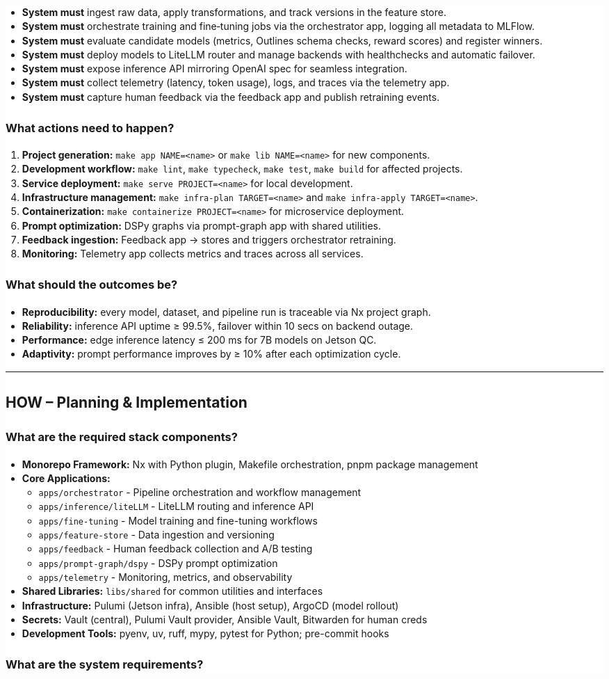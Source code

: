 * **System must** ingest raw data, apply transformations, and track versions in the feature store.
* **System must** orchestrate training and fine‑tuning jobs via the orchestrator app, logging all metadata to MLFlow.
* **System must** evaluate candidate models (metrics, Outlines schema checks, reward scores) and register winners.
* **System must** deploy models to LiteLLM router and manage backends with healthchecks and automatic failover.
* **System must** expose inference API mirroring OpenAI spec for seamless integration.
* **System must** collect telemetry (latency, token usage), logs, and traces via the telemetry app.
* **System must** capture human feedback via the feedback app and publish retraining events.

### What actions need to happen?

1. **Project generation:** `make app NAME=<name>` or `make lib NAME=<name>` for new components.
2. **Development workflow:** `make lint`, `make typecheck`, `make test`, `make build` for affected projects.
3. **Service deployment:** `make serve PROJECT=<name>` for local development.
4. **Infrastructure management:** `make infra-plan TARGET=<name>` and `make infra-apply TARGET=<name>`.
5. **Containerization:** `make containerize PROJECT=<name>` for microservice deployment.
6. **Prompt optimization:** DSPy graphs via prompt-graph app with shared utilities.
7. **Feedback ingestion:** Feedback app → stores and triggers orchestrator retraining.
8. **Monitoring:** Telemetry app collects metrics and traces across all services.

### What should the outcomes be?

* **Reproducibility:** every model, dataset, and pipeline run is traceable via Nx project graph.
* **Reliability:** inference API uptime ≥ 99.5%, failover within 10 secs on backend outage.
* **Performance:** edge inference latency ≤ 200 ms for 7B models on Jetson QC.
* **Adaptivity:** prompt performance improves by ≥ 10% after each optimization cycle.

---

## HOW – Planning & Implementation

### What are the required stack components?

* **Monorepo Framework:** Nx with Python plugin, Makefile orchestration, pnpm package management
* **Core Applications:**
  * `apps/orchestrator` - Pipeline orchestration and workflow management
  * `apps/inference/liteLLM` - LiteLLM routing and inference API
  * `apps/fine-tuning` - Model training and fine-tuning workflows
  * `apps/feature-store` - Data ingestion and versioning
  * `apps/feedback` - Human feedback collection and A/B testing
  * `apps/prompt-graph/dspy` - DSPy prompt optimization
  * `apps/telemetry` - Monitoring, metrics, and observability
* **Shared Libraries:** `libs/shared` for common utilities and interfaces
* **Infrastructure:** Pulumi (Jetson infra), Ansible (host setup), ArgoCD (model rollout)
* **Secrets:** Vault (central), Pulumi Vault provider, Ansible Vault, Bitwarden for human creds
* **Development Tools:** pyenv, uv, ruff, mypy, pytest for Python; pre-commit hooks

### What are the system requirements?
